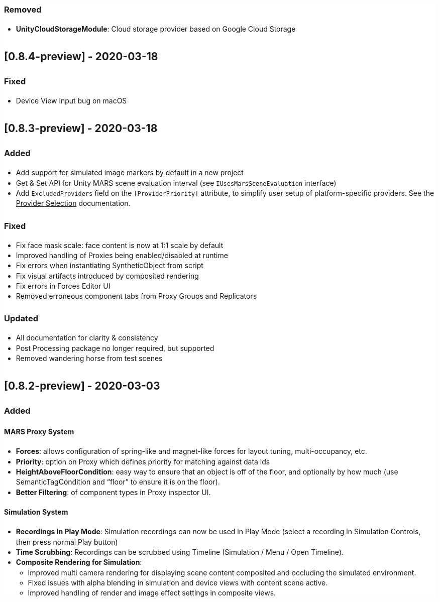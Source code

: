 ### Removed
- **UnityCloudStorageModule**: Cloud storage provider based on Google Cloud Storage

## [0.8.4-preview] - 2020-03-18
### Fixed
- Device View input bug on macOS

## [0.8.3-preview] - 2020-03-18
### Added
- Add support for simulated image markers by default in a new project
- Get & Set API for Unity MARS scene evaluation interval (see `IUsesMarsSceneEvaluation` interface)
- Add `ExcludedProviders` field on the `[ProviderPriority]` attribute, to simplify user setup of platform-specific providers.  See the [Provider Selection](xref:mars-injection#provider-selection) documentation.

### Fixed
- Fix face mask scale: face content is now at 1:1 scale by default
- Improved handling of Proxies being enabled/disabled at runtime
- Fix errors when instantiating SyntheticObject from script
- Fix visual artifacts introduced by composited rendering
- Fix errors in Forces Editor UI
- Removed erroneous component tabs from Proxy Groups and Replicators

### Updated
- All documentation for clarity & consistency
- Post Processing package no longer required, but supported
- Removed wandering horse from test scenes

## [0.8.2-preview] - 2020-03-03
### Added
#### MARS Proxy System
- **Forces**: allows configuration of spring-like and magnet-like forces for layout tuning, multi-occupancy, etc.
- **Priority**: option on Proxy which defines priority for matching against data ids
- **HeightAboveFloorCondition**: easy way to ensure that an object is off of the floor, and optionally by how much (use SemanticTagCondition and “floor” to ensure it is on the floor).
- **Better Filtering**: of component types in Proxy inspector UI.

#### Simulation System
- **Recordings in Play Mode**: Simulation recordings can now be used in Play Mode (select a recording in Simulation Controls, then press normal Play button)
- **Time Scrubbing**: Recordings can be scrubbed using Timeline (Simulation / Menu / Open Timeline).
- **Composite Rendering for Simulation**:
	- Improved multi camera rendering for displaying scene content composited and occluding the simulated environment.
	- Fixed issues with alpha blending in simulation and device views with content scene active.
	- Improved handling of render and image effect settings in composite views.

